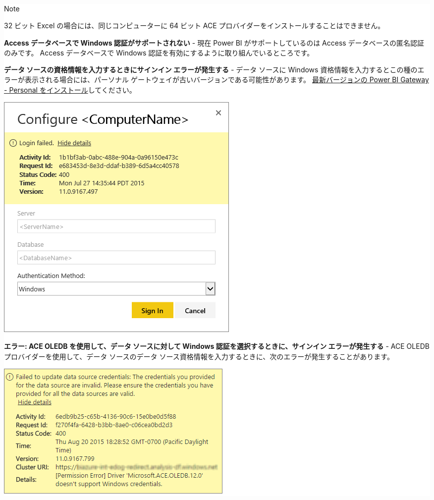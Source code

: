 >[!NOTE]
>32 ビット Excel の場合には、同じコンピューターに 64 ビット ACE プロバイダーをインストールすることはできません。

**Access データベースで Windows 認証がサポートされない** - 現在 Power BI がサポートしているのは Access データベースの匿名認証のみです。 Access データベースで Windows 認証を有効にするように取り組んでいるところです。

**データ ソースの資格情報を入力するときにサインイン エラーが発生する** - データ ソースに Windows 資格情報を入力するとこの種のエラーが表示される場合には、パーソナル ゲートウェイが古いバージョンである可能性があります。 [最新バージョンの Power BI Gateway - Personal をインストール](https://powerbi.microsoft.com/gateway/)してください。

  ![](media/service-admin-troubleshooting-power-bi-personal-gateway/pbi_pg_credentialserror.jpg.png)

**エラー: ACE OLEDB を使用して、データ ソースに対して Windows 認証を選択するときに、サインイン エラーが発生する** - ACE OLEDB プロバイダーを使用して、データ ソースのデータ ソース資格情報を入力するときに、次のエラーが発生することがあります。

![](media/service-admin-troubleshooting-power-bi-personal-gateway/aceoledberror.png)
